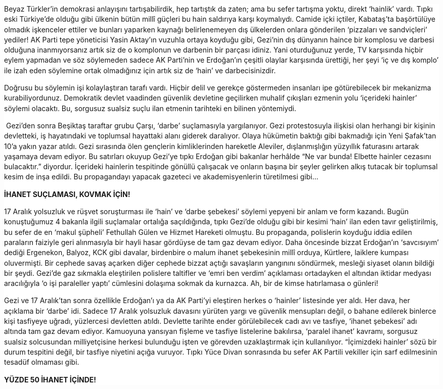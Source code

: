   Beyaz Türkler’in demokrasi anlayışını tartışabilirdik, hep tartıştık da zaten; ama bu sefer tartışma yoktu, direkt ‘hainlik’ vardı. Tıpkı eski Türkiye’de olduğu gibi ülkenin bütün millî güçleri bu hain saldırıya karşı koymalıydı. Camide içki içtiler, Kabataş’ta başörtülüye olmadık işkenceler ettiler ve bunları yaparken kaynağı belirlenemeyen dış ülkelerden onlara gönderilen ‘pizzaları ve sandviçleri’ yediler! AK Parti tepe yöneticisi Yasin Aktay’ın vuzuhla ortaya koyduğu gibi, Gezi’nin dış dünyanın haince bir komplosu ve darbesi olduğuna inanmıyorsanız artık siz de o komplonun ve darbenin bir parçası idiniz. Yani oturduğunuz yerde, TV karşısında hiçbir eylem yapmadan ve söz söylemeden sadece AK Parti’nin ve Erdoğan’ın çeşitli olaylar karşısında ürettiği, her şeyi ‘iç ve dış komplo’ ile izah eden söylemine ortak olmadığınız için artık siz de ‘hain’ ve darbecisinizdir.
 </p>
 <p>
  Doğrusu bu söylemin işi kolaylaştıran tarafı vardı. Hiçbir delil ve gerekçe göstermeden insanları ipe götürebilecek bir mekanizma kurabiliyordunuz. Demokratik devlet vaadinden güvenlik devletine geçilirken muhalif çıkışları ezmenin yolu ‘içerideki hainler’ söylemi olacaktı. Bu, sorgusuz sualsiz suçlu ilan etmenin tarihteki en bilinen yöntemiydi.
 </p>
 <p>
  <img alt="" src="http://web.archive.org/web/20150130033808im_/http://medya.aksiyon.com.tr//aksiyon/2015/01/27/552555.jpg "/>
  Gezi’den sonra Beşiktaş taraftar grubu Çarşı, ‘darbe’ suçlamasıyla yargılanıyor. Gezi protestosuyla ilişkisi olan herhangi bir kişinin devletteki, iş hayatındaki ve toplumsal hayattaki alanı giderek daralıyor. Olaya hükümetin baktığı gibi bakmadığı için Yeni Şafak’tan 10’a yakın yazar atıldı. Gezi sırasında ölen gençlerin kimliklerinden hareketle Aleviler, dışlanmışlığın yüzyıllık faturasını artarak yaşamaya devam ediyor. Bu satırları okuyup Gezi’ye tıpkı Erdoğan gibi bakanlar herhâlde “Ne var bunda! Elbette hainler cezasını bulacaktır.” diyordur. İçerideki hainlerin tespitinde gönüllü çalışacak ve onların başına bir şeyler gelirken alkış tutacak bir toplumsal kesim de inşa edildi. Bu propagandayı yapacak gazeteci ve akademisyenlerin türetilmesi gibi...
 </p>
 <p>
  <strong>
   İHANET SUÇLAMASI, KOVMAK İÇİN!
  </strong>
 </p>
 <p>
  17 Aralık yolsuzluk ve rüşvet soruşturması ile ‘hain’ ve ‘darbe şebekesi’ söylemi yepyeni bir anlam ve form kazandı. Bugün konuştuğumuz 4 bakanla ilgili suçlamalar ortalığa saçıldığında, tıpkı Gezi’de olduğu gibi bir kesimi ‘hain’ ilan eden tavır geliştirilmiş, bu sefer de en ‘makul şüpheli’ Fethullah Gülen ve Hizmet Hareketi olmuştu. Bu propaganda, polislerin koyduğu iddia edilen paraların faiziyle geri alınmasıyla bir hayli hasar gördüyse de tam gaz devam ediyor. Daha öncesinde bizzat Erdoğan’ın ‘savcısıyım’ dediği Ergenekon, Balyoz, KCK gibi davalar, birdenbire o malum ihanet şebekesinin millî orduya, Kürtlere, laiklere kumpası oluvermişti. Bir cephede savaş açarken diğer cephede bizzat açtığı savaşların yangınını söndürmek, mesleği siyaset olanın bildiği bir şeydi. Gezi’de gaz sıkmakla eleştirilen polislere taltifler ve ‘emri ben verdim’ açıklaması ortadayken el altından iktidar medyası aracılığıyla ‘o işi paraleller yaptı’ cümlesini dolaşıma sokmak da kurnazca. Ah, bir de kimse hatırlamasa o günleri!
 </p>
 <p>
  Gezi ve 17 Aralık’tan sonra özellikle Erdoğan’ı ya da AK Parti’yi eleştiren herkes o ‘hainler’ listesinde yer aldı. Her dava, her açıklama bir ‘darbe’ idi. Sadece 17 Aralık yolsuzluk davasını yürüten yargı ve güvenlik mensupları değil, o bahane edilerek binlerce kişi tasfiyeye uğradı, yüzlercesi devletten atıldı. Devlette tarihte ender görülebilecek cadı avı ve tasfiye, ‘ihanet şebekesi’ adı altında tam gaz devam ediyor. Kamuoyuna yansıyan fişleme ve tasfiye listelerine bakılırsa, ‘paralel ihanet’ kavramı, sorgusuz sualsiz solcusundan milliyetçisine herkesi bulunduğu işten ve görevden uzaklaştırmak için kullanılıyor. “İçimizdeki hainler’ sözü bir durum tespitini değil, bir tasfiye niyetini açığa vuruyor. Tıpkı Yüce Divan sonrasında bu sefer AK Partili vekiller için sarf edilmesinin tesadüf olmaması gibi.
 </p>
 <p>
  <strong>
   YÜZDE 50 İHANET İÇİNDE!
  </strong>
 </p>
 <p>